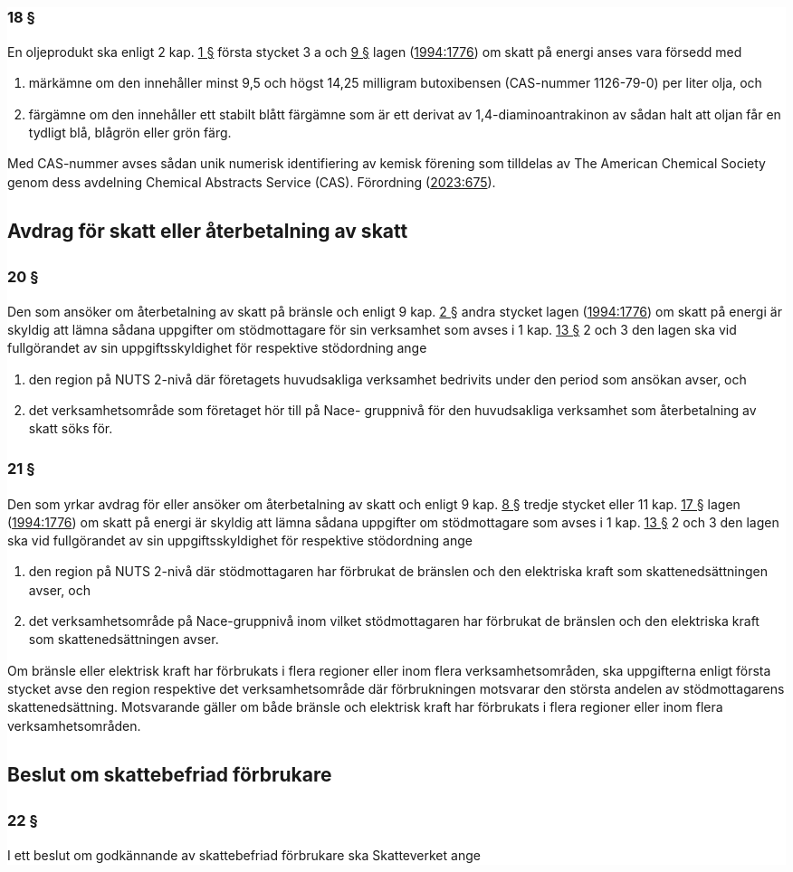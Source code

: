 ### 18 §

En oljeprodukt ska enligt 2 kap. [1 §](#kap2.1) första stycket 3 a och [9 §](#9) lagen ([1994:1776](https://selex.se/eli/sfs/1994/1776)) om skatt på energi anses vara försedd med

1. märkämne om den innehåller minst 9,5 och högst 14,25 milligram butoxibensen (CAS-nummer 1126-79-0) per liter olja, och

2. färgämne om den innehåller ett stabilt blått färgämne som är ett derivat av 1,4-diaminoantrakinon av sådan halt att oljan får en tydligt blå, blågrön eller grön färg.

Med CAS-nummer avses sådan unik numerisk identifiering av kemisk förening som tilldelas av The American Chemical Society genom dess avdelning Chemical Abstracts Service (CAS). Förordning ([2023:675](https://selex.se/eli/sfs/2023/675)).

## Avdrag för skatt eller återbetalning av skatt

### 20 §

Den som ansöker om återbetalning av skatt på bränsle och enligt 9 kap. [2 §](#kap9.2) andra stycket lagen ([1994:1776](https://selex.se/eli/sfs/1994/1776)) om skatt på energi är skyldig att lämna sådana uppgifter om stödmottagare för sin verksamhet som avses i 1 kap. [13 §](#kap1.13) 2 och 3 den lagen ska vid fullgörandet av sin uppgiftsskyldighet för respektive stödordning ange

1. den region på NUTS 2-nivå där företagets huvudsakliga verksamhet bedrivits under den period som ansökan avser, och

2. det verksamhetsområde som företaget hör till på Nace- gruppnivå för den huvudsakliga verksamhet som återbetalning av skatt söks för.

### 21 §

Den som yrkar avdrag för eller ansöker om återbetalning av skatt och enligt 9 kap. [8 §](#kap9.8) tredje stycket eller 11 kap. [17 §](#kap11.17) lagen ([1994:1776](https://selex.se/eli/sfs/1994/1776)) om skatt på energi är skyldig att lämna sådana uppgifter om stödmottagare som avses i 1 kap. [13 §](#kap1.13) 2 och 3 den lagen ska vid fullgörandet av sin uppgiftsskyldighet för respektive stödordning ange

1. den region på NUTS 2-nivå där stödmottagaren har förbrukat de bränslen och den elektriska kraft som skattenedsättningen avser, och

2. det verksamhetsområde på Nace-gruppnivå inom vilket stödmottagaren har förbrukat de bränslen och den elektriska kraft som skattenedsättningen avser.

Om bränsle eller elektrisk kraft har förbrukats i flera regioner eller inom flera verksamhetsområden, ska uppgifterna enligt första stycket avse den region respektive det verksamhetsområde där förbrukningen motsvarar den största andelen av stödmottagarens skattenedsättning. Motsvarande gäller om både bränsle och elektrisk kraft har förbrukats i flera regioner eller inom flera verksamhetsområden.

## Beslut om skattebefriad förbrukare

### 22 §

I ett beslut om godkännande av skattebefriad förbrukare ska Skatteverket ange
